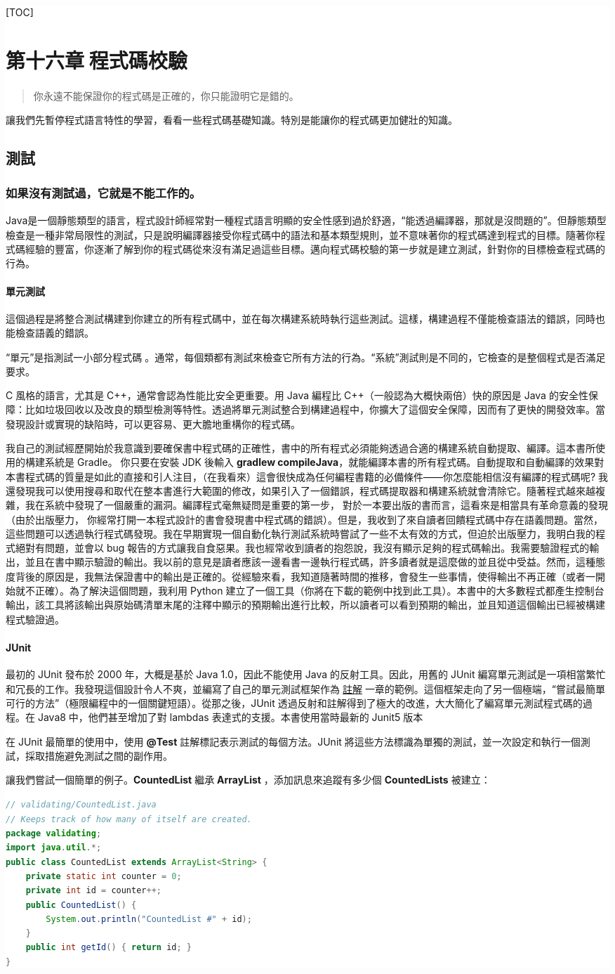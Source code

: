 ﻿[TOC]



# 第十六章 程式碼校驗

>你永遠不能保證你的程式碼是正確的，你只能證明它是錯的。

讓我們先暫停程式語言特性的學習，看看一些程式碼基礎知識。特別是能讓你的程式碼更加健壯的知識。



## 測試

### 如果沒有測試過，它就是不能工作的。

Java是一個靜態類型的語言，程式設計師經常對一種程式語言明顯的安全性感到過於舒適，“能透過編譯器，那就是沒問題的”。但靜態類型檢查是一種非常局限性的測試，只是說明編譯器接受你程式碼中的語法和基本類型規則，並不意味著你的程式碼達到程式的目標。隨著你程式碼經驗的豐富，你逐漸了解到你的程式碼從來沒有滿足過這些目標。邁向程式碼校驗的第一步就是建立測試，針對你的目標檢查程式碼的行為。

#### 單元測試

這個過程是將整合測試構建到你建立的所有程式碼中，並在每次構建系統時執行這些測試。這樣，構建過程不僅能檢查語法的錯誤，同時也能檢查語義的錯誤。

“單元”是指測試一小部分程式碼 。通常，每個類都有測試來檢查它所有方法的行為。“系統”測試則是不同的，它檢查的是整個程式是否滿足要求。

C 風格的語言，尤其是 C++，通常會認為性能比安全更重要。用 Java 編程比 C++（一般認為大概快兩倍）快的原因是 Java 的安全性保障：比如垃圾回收以及改良的類型檢測等特性。透過將單元測試整合到構建過程中，你擴大了這個安全保障，因而有了更快的開發效率。當發現設計或實現的缺陷時，可以更容易、更大膽地重構你的程式碼。

我自己的測試經歷開始於我意識到要確保書中程式碼的正確性，書中的所有程式必須能夠透過合適的構建系統自動提取、編譯。這本書所使用的構建系統是 Gradle。 你只要在安裝 JDK 後輸入 **gradlew compileJava**，就能編譯本書的所有程式碼。自動提取和自動編譯的效果對本書程式碼的質量是如此的直接和引人注目，（在我看來）這會很快成為任何編程書籍的必備條件——你怎麼能相信沒有編譯的程式碼呢? 我還發現我可以使用搜尋和取代在整本書進行大範圍的修改，如果引入了一個錯誤，程式碼提取器和構建系統就會清除它。隨著程式越來越複雜，我在系統中發現了一個嚴重的漏洞。編譯程式毫無疑問是重要的第一步， 對於一本要出版的書而言，這看來是相當具有革命意義的發現（由於出版壓力， 你經常打開一本程式設計的書會發現書中程式碼的錯誤）。但是，我收到了來自讀者回饋程式碼中存在語義問題。當然，這些問題可以透過執行程式碼發現。我在早期實現一個自動化執行測試系統時嘗試了一些不太有效的方式，但迫於出版壓力，我明白我的程式絕對有問題，並會以 bug 報告的方式讓我自食惡果。我也經常收到讀者的抱怨說，我沒有顯示足夠的程式碼輸出。我需要驗證程式的輸出，並且在書中顯示驗證的輸出。我以前的意見是讀者應該一邊看書一邊執行程式碼，許多讀者就是這麼做的並且從中受益。然而，這種態度背後的原因是，我無法保證書中的輸出是正確的。從經驗來看，我知道隨著時間的推移，會發生一些事情，使得輸出不再正確（或者一開始就不正確）。為了解決這個問題，我利用 Python 建立了一個工具（你將在下載的範例中找到此工具）。本書中的大多數程式都產生控制台輸出，該工具將該輸出與原始碼清單末尾的注釋中顯示的預期輸出進行比較，所以讀者可以看到預期的輸出，並且知道這個輸出已經被構建程式驗證過。

#### JUnit

最初的 JUnit 發布於 2000 年，大概是基於 Java 1.0，因此不能使用 Java 的反射工具。因此，用舊的 JUnit 編寫單元測試是一項相當繁忙和冗長的工作。我發現這個設計令人不爽，並編寫了自己的單元測試框架作為 [註解](./Annotations.md) 一章的範例。這個框架走向了另一個極端，“嘗試最簡單可行的方法”（極限編程中的一個關鍵短語）。從那之後，JUnit 透過反射和註解得到了極大的改進，大大簡化了編寫單元測試程式碼的過程。在 Java8 中，他們甚至增加了對 lambdas 表達式的支援。本書使用當時最新的 Junit5 版本

在 JUnit 最簡單的使用中，使用 **@Test** 註解標記表示測試的每個方法。JUnit 將這些方法標識為單獨的測試，並一次設定和執行一個測試，採取措施避免測試之間的副作用。

讓我們嘗試一個簡單的例子。**CountedList** 繼承 **ArrayList** ，添加訊息來追蹤有多少個 **CountedLists** 被建立：

```java
// validating/CountedList.java
// Keeps track of how many of itself are created.
package validating;
import java.util.*;	
public class CountedList extends ArrayList<String> {
    private static int counter = 0;
    private int id = counter++;
    public CountedList() {
        System.out.println("CountedList #" + id);
    }
	public int getId() { return id; }
}
```
